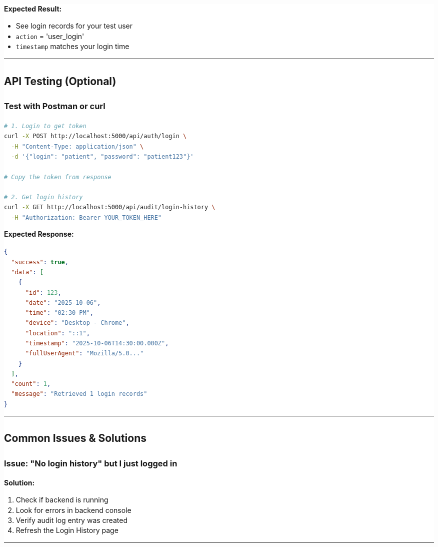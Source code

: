 **Expected Result:**
- See login records for your test user
- `action` = 'user_login'
- `timestamp` matches your login time

---

## API Testing (Optional)

### Test with Postman or curl

```bash
# 1. Login to get token
curl -X POST http://localhost:5000/api/auth/login \
  -H "Content-Type: application/json" \
  -d '{"login": "patient", "password": "patient123"}'

# Copy the token from response

# 2. Get login history
curl -X GET http://localhost:5000/api/audit/login-history \
  -H "Authorization: Bearer YOUR_TOKEN_HERE"
```

**Expected Response:**
```json
{
  "success": true,
  "data": [
    {
      "id": 123,
      "date": "2025-10-06",
      "time": "02:30 PM",
      "device": "Desktop - Chrome",
      "location": "::1",
      "timestamp": "2025-10-06T14:30:00.000Z",
      "fullUserAgent": "Mozilla/5.0..."
    }
  ],
  "count": 1,
  "message": "Retrieved 1 login records"
}
```

---

## Common Issues & Solutions

### Issue: "No login history" but I just logged in

**Solution:**
1. Check if backend is running
2. Look for errors in backend console
3. Verify audit log entry was created
4. Refresh the Login History page

---